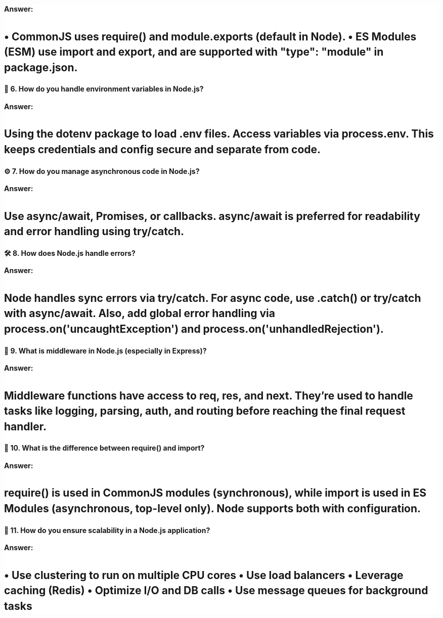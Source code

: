 **Answer:**

• **CommonJS** uses require() and module.exports (default in Node).
• **ES Modules (ESM)** use import and export, and are supported with "type": "module" in package.json.
---

**🔐 6. How do you handle environment variables in Node.js?**

**Answer:**

Using the dotenv package to load .env files. Access variables via process.env. This keeps credentials and config secure and separate from code.
---

**⚙️ 7. How do you manage asynchronous code in Node.js?**

**Answer:**

Use async/await, Promises, or callbacks. async/await is preferred for readability and error handling using try/catch.
---

**🛠️ 8. How does Node.js handle errors?**

**Answer:**

Node handles sync errors via try/catch. For async code, use .catch() or try/catch with async/await. Also, add global error handling via process.on('uncaughtException') and process.on('unhandledRejection').
---

**🧱 9. What is middleware in Node.js (especially in Express)?**

**Answer:**

Middleware functions have access to req, res, and next. They’re used to handle tasks like logging, parsing, auth, and routing before reaching the final request handler.
---

**🧩 10. What is the difference between require() and import?**

**Answer:**

require() is used in CommonJS modules (synchronous), while import is used in ES Modules (asynchronous, top-level only). Node supports both with configuration.
---

**🚀 11. How do you ensure scalability in a Node.js application?**

**Answer:**

• Use **clustering** to run on multiple CPU cores
• Use **load balancers**
• Leverage **caching** (Redis)
• Optimize **I/O** and **DB** calls
• Use **message queues** for background tasks
---

